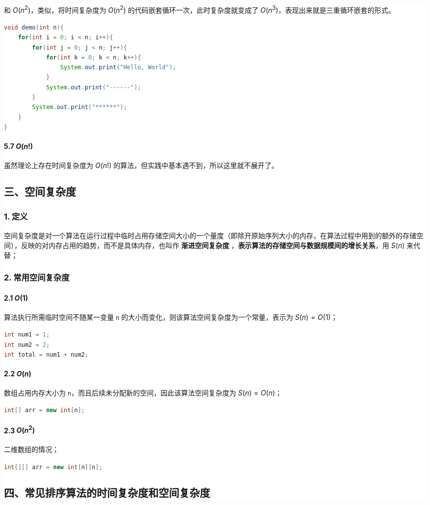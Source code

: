 和 $O(n^2)$，类似，将时间复杂度为 $O(n^2)$ 的代码嵌套循环一次，此时复杂度就变成了  $O(n^3)$，表现出来就是三重循环嵌套的形式。

```java
void demo(int n){
    for(int i = 0; i < n; i++){
        for(int j = 0; j < n; j++){
            for(int k = 0; k < n; k++){
                System.out.print("Hello, World");
            }
            System.out.print("------");
        }
        System.out.print("******");
    }
}
```

#### 5.7 $O(n!)$

虽然理论上存在时间复杂度为 $O(n!)$ 的算法，但实践中基本遇不到，所以这里就不展开了。

## 三、空间复杂度

### 1. 定义

空间复杂度是对一个算法在运行过程中临时占用存储空间大小的一个量度（即除开原始序列大小的内存，在算法过程中用到的额外的存储空间），反映的对内存占用的趋势，而不是具体内存，也叫作 **渐进空间复杂度** ，**表示算法的存储空间与数据规模间的增长关系**，用 $S(n)$ 来代替；

### 2. 常用空间复杂度

#### 2.1 $O(1)$

算法执行所需临时空间不随某一变量 `n` 的大小而变化，则该算法空间复杂度为一个常量，表示为 $S(n) = O(1)$；

```java
int num1 = 1;
int num2 = 2;
int total = num1 + num2;
```

#### 2.2 $O(n)$

数组占用内存大小为 `n`，而且后续未分配新的空间，因此该算法空间复杂度为 $S(n) = O(n)$；

```java
int[] arr = new int[n];
```

#### 2.3 $O(n^2)$

二维数组的情况；

```java
int[][] arr = new int[n][n];
```

## 四、常见排序算法的时间复杂度和空间复杂度
